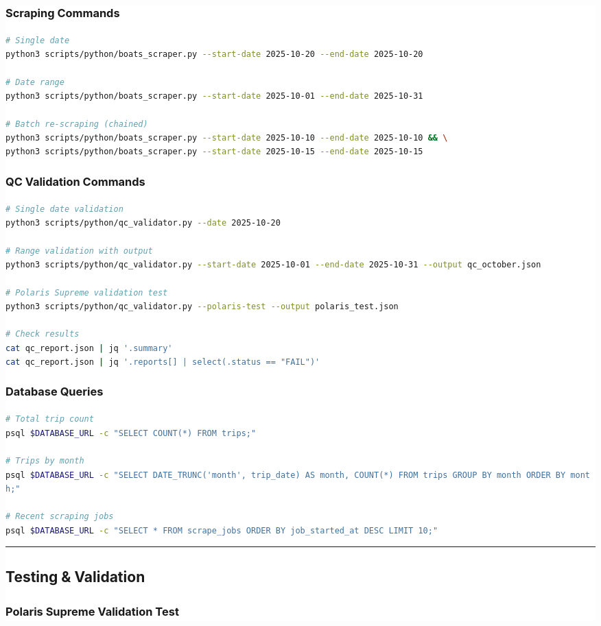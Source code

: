 ### Scraping Commands

```bash
# Single date
python3 scripts/python/boats_scraper.py --start-date 2025-10-20 --end-date 2025-10-20

# Date range
python3 scripts/python/boats_scraper.py --start-date 2025-10-01 --end-date 2025-10-31

# Batch re-scraping (chained)
python3 scripts/python/boats_scraper.py --start-date 2025-10-10 --end-date 2025-10-10 && \
python3 scripts/python/boats_scraper.py --start-date 2025-10-15 --end-date 2025-10-15
```

### QC Validation Commands

```bash
# Single date validation
python3 scripts/python/qc_validator.py --date 2025-10-20

# Range validation with output
python3 scripts/python/qc_validator.py --start-date 2025-10-01 --end-date 2025-10-31 --output qc_october.json

# Polaris Supreme validation test
python3 scripts/python/qc_validator.py --polaris-test --output polaris_test.json

# Check results
cat qc_report.json | jq '.summary'
cat qc_report.json | jq '.reports[] | select(.status == "FAIL")'
```

### Database Queries

```bash
# Total trip count
psql $DATABASE_URL -c "SELECT COUNT(*) FROM trips;"

# Trips by month
psql $DATABASE_URL -c "SELECT DATE_TRUNC('month', trip_date) AS month, COUNT(*) FROM trips GROUP BY month ORDER BY month;"

# Recent scraping jobs
psql $DATABASE_URL -c "SELECT * FROM scrape_jobs ORDER BY job_started_at DESC LIMIT 10;"
```

---

## Testing & Validation

### Polaris Supreme Validation Test

